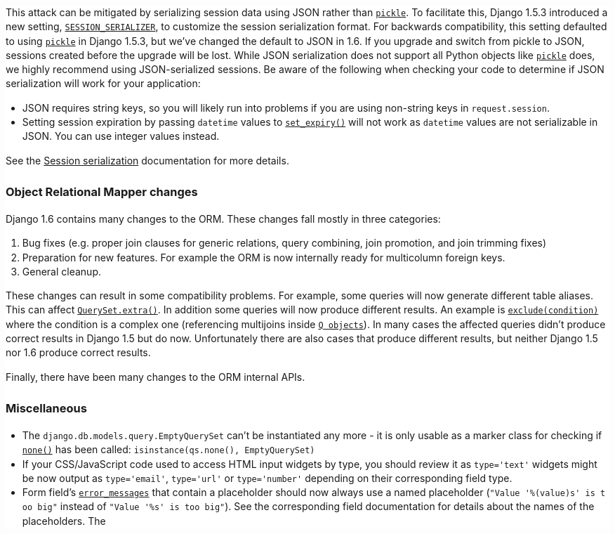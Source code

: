 This attack can be mitigated by serializing session data using JSON rather
than [`pickle`](https://docs.python.org/3/library/pickle.html#module-pickle). To facilitate this, Django 1.5.3 introduced a new setting,
[`SESSION_SERIALIZER`](../ref/settings.md#std-setting-SESSION_SERIALIZER), to customize the session serialization format.
For backwards compatibility, this setting defaulted to using [`pickle`](https://docs.python.org/3/library/pickle.html#module-pickle)
in Django 1.5.3, but we’ve changed the default to JSON in 1.6. If you upgrade
and switch from pickle to JSON, sessions created before the upgrade will be
lost. While JSON serialization does not support all Python objects like
[`pickle`](https://docs.python.org/3/library/pickle.html#module-pickle) does, we highly recommend using JSON-serialized sessions. Be
aware of the following when checking your code to determine if JSON
serialization will work for your application:

* JSON requires string keys, so you will likely run into problems if you are
  using non-string keys in `request.session`.
* Setting session expiration by passing `datetime` values to
  [`set_expiry()`](../topics/http/sessions.md#django.contrib.sessions.backends.base.SessionBase.set_expiry) will
  not work as `datetime` values are not serializable in JSON. You can use
  integer values instead.

See the [Session serialization](../topics/http/sessions.md#session-serialization) documentation for more details.

### Object Relational Mapper changes

Django 1.6 contains many changes to the ORM. These changes fall mostly in
three categories:

1. Bug fixes (e.g. proper join clauses for generic relations, query combining,
   join promotion, and join trimming fixes)
2. Preparation for new features. For example the ORM is now internally ready
   for multicolumn foreign keys.
3. General cleanup.

These changes can result in some compatibility problems. For example, some
queries will now generate different table aliases. This can affect
[`QuerySet.extra()`](../ref/models/querysets.md#django.db.models.query.QuerySet.extra). In addition
some queries will now produce different results. An example is
[`exclude(condition)`](../ref/models/querysets.md#django.db.models.query.QuerySet.exclude)
where the condition is a complex one (referencing multijoins inside
[`Q objects`](../ref/models/querysets.md#django.db.models.Q)). In many cases the affected
queries didn’t produce correct results in Django 1.5 but do now.
Unfortunately there are also cases that produce different results, but
neither Django 1.5 nor 1.6 produce correct results.

Finally, there have been many changes to the ORM internal APIs.

### Miscellaneous

* The `django.db.models.query.EmptyQuerySet` can’t be instantiated any more -
  it is only usable as a marker class for checking if
  [`none()`](../ref/models/querysets.md#django.db.models.query.QuerySet.none) has been called:
  `isinstance(qs.none(), EmptyQuerySet)`
* If your CSS/JavaScript code used to access HTML input widgets by type, you
  should review it as `type='text'` widgets might be now output as
  `type='email'`, `type='url'` or `type='number'` depending on their
  corresponding field type.
* Form field’s [`error_messages`](../ref/forms/fields.md#django.forms.Field.error_messages) that contain a
  placeholder should now always use a named placeholder (`"Value '%(value)s' is
  too big"` instead of `"Value '%s' is too big"`). See the corresponding
  field documentation for details about the names of the placeholders. The